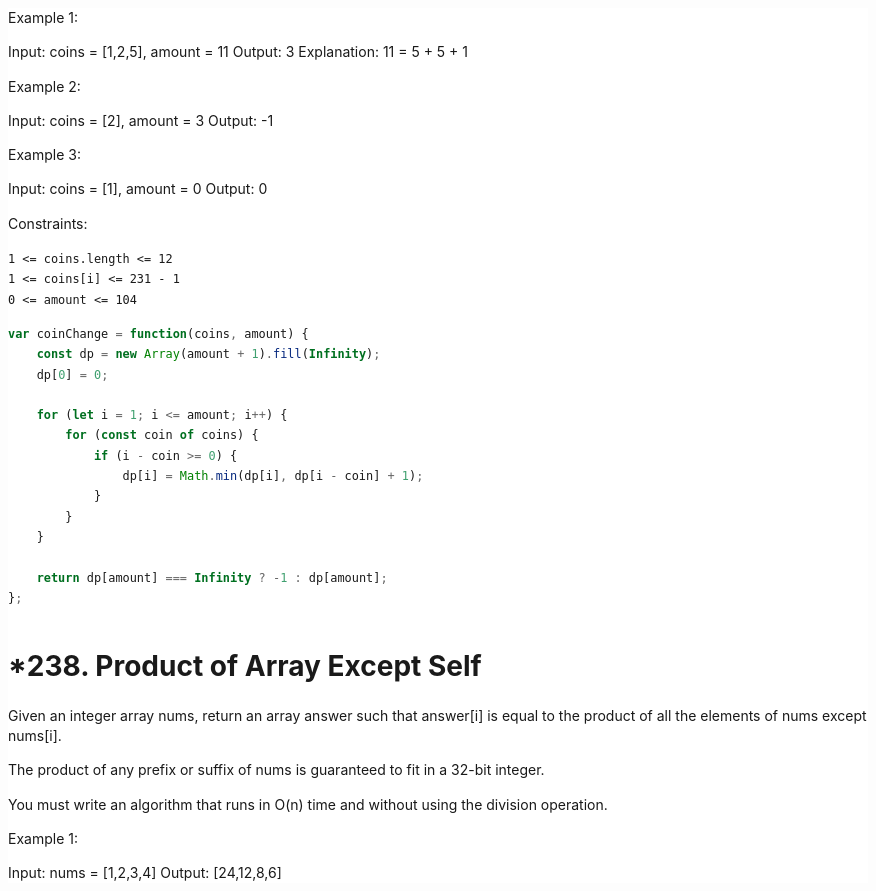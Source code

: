  

Example 1:

Input: coins = [1,2,5], amount = 11
Output: 3
Explanation: 11 = 5 + 5 + 1

Example 2:

Input: coins = [2], amount = 3
Output: -1

Example 3:

Input: coins = [1], amount = 0
Output: 0

 

Constraints:

    1 <= coins.length <= 12
    1 <= coins[i] <= 231 - 1
    0 <= amount <= 104

```js
var coinChange = function(coins, amount) {
    const dp = new Array(amount + 1).fill(Infinity);
    dp[0] = 0;

    for (let i = 1; i <= amount; i++) {
        for (const coin of coins) {
            if (i - coin >= 0) {
                dp[i] = Math.min(dp[i], dp[i - coin] + 1);
            }
        }
    }

    return dp[amount] === Infinity ? -1 : dp[amount];
};
```



# *238. Product of Array Except Self

Given an integer array nums, return an array answer such that answer[i] is equal to the product of all the elements of nums except nums[i].

The product of any prefix or suffix of nums is guaranteed to fit in a 32-bit integer.

You must write an algorithm that runs in O(n) time and without using the division operation.

 

Example 1:

Input: nums = [1,2,3,4]
Output: [24,12,8,6]
